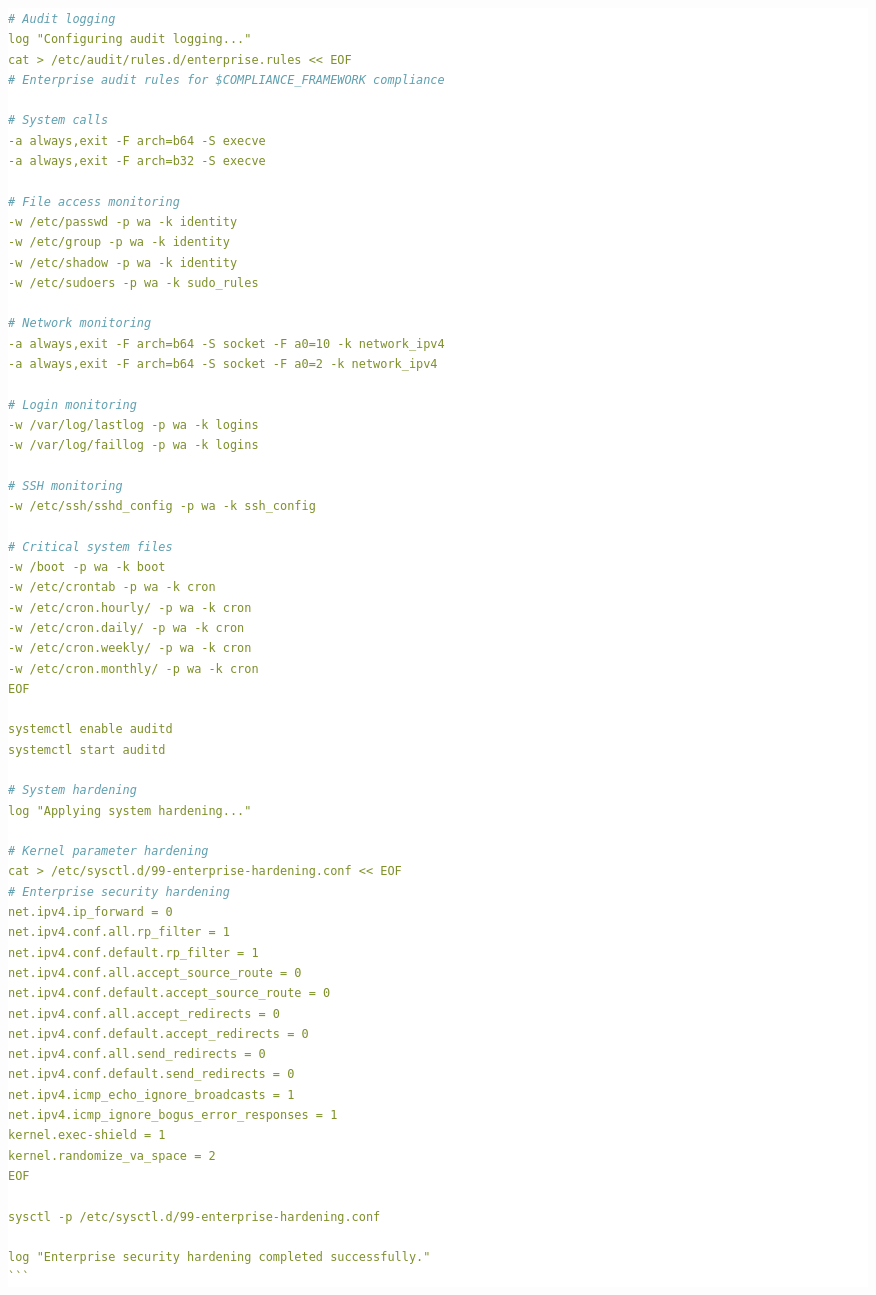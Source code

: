 ````yaml
# Audit logging
log "Configuring audit logging..."
cat > /etc/audit/rules.d/enterprise.rules << EOF
# Enterprise audit rules for $COMPLIANCE_FRAMEWORK compliance

# System calls
-a always,exit -F arch=b64 -S execve
-a always,exit -F arch=b32 -S execve

# File access monitoring
-w /etc/passwd -p wa -k identity
-w /etc/group -p wa -k identity
-w /etc/shadow -p wa -k identity
-w /etc/sudoers -p wa -k sudo_rules

# Network monitoring
-a always,exit -F arch=b64 -S socket -F a0=10 -k network_ipv4
-a always,exit -F arch=b64 -S socket -F a0=2 -k network_ipv4

# Login monitoring
-w /var/log/lastlog -p wa -k logins
-w /var/log/faillog -p wa -k logins

# SSH monitoring
-w /etc/ssh/sshd_config -p wa -k ssh_config

# Critical system files
-w /boot -p wa -k boot
-w /etc/crontab -p wa -k cron
-w /etc/cron.hourly/ -p wa -k cron
-w /etc/cron.daily/ -p wa -k cron
-w /etc/cron.weekly/ -p wa -k cron
-w /etc/cron.monthly/ -p wa -k cron
EOF

systemctl enable auditd
systemctl start auditd

# System hardening
log "Applying system hardening..."

# Kernel parameter hardening
cat > /etc/sysctl.d/99-enterprise-hardening.conf << EOF
# Enterprise security hardening
net.ipv4.ip_forward = 0
net.ipv4.conf.all.rp_filter = 1
net.ipv4.conf.default.rp_filter = 1
net.ipv4.conf.all.accept_source_route = 0
net.ipv4.conf.default.accept_source_route = 0
net.ipv4.conf.all.accept_redirects = 0
net.ipv4.conf.default.accept_redirects = 0
net.ipv4.conf.all.send_redirects = 0
net.ipv4.conf.default.send_redirects = 0
net.ipv4.icmp_echo_ignore_broadcasts = 1
net.ipv4.icmp_ignore_bogus_error_responses = 1
kernel.exec-shield = 1
kernel.randomize_va_space = 2
EOF

sysctl -p /etc/sysctl.d/99-enterprise-hardening.conf

log "Enterprise security hardening completed successfully."
```
````